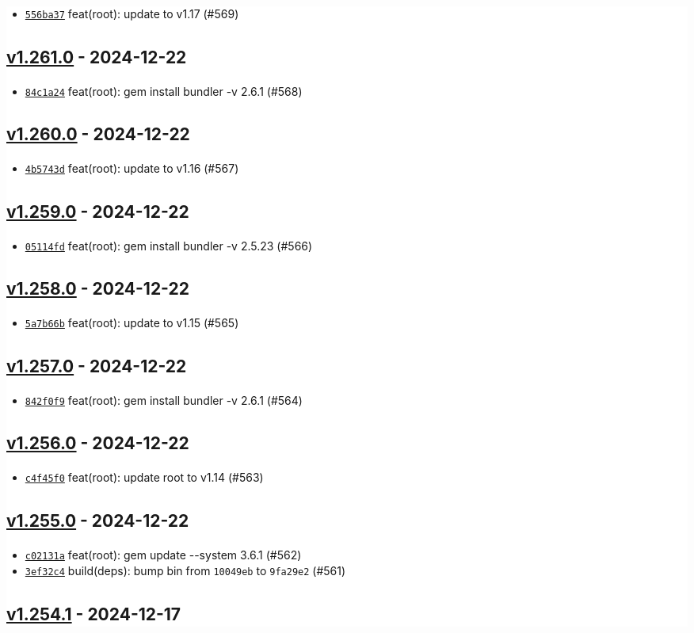 - [`556ba37`](https://github.com/alexfalkowski/docker/commit/556ba3756e7688bbfe7129df3b16f624679101fb) feat(root): update to v1.17 (#569)

## [v1.261.0](https://github.com/alexfalkowski/docker/releases/tag/v1.261.0) - 2024-12-22

- [`84c1a24`](https://github.com/alexfalkowski/docker/commit/84c1a2453690ce4e33895aa649bb8a60e355581b) feat(root): gem install bundler -v 2.6.1 (#568)

## [v1.260.0](https://github.com/alexfalkowski/docker/releases/tag/v1.260.0) - 2024-12-22

- [`4b5743d`](https://github.com/alexfalkowski/docker/commit/4b5743db73ff9b9329318f90091e9002b9126b15) feat(root): update to v1.16 (#567)

## [v1.259.0](https://github.com/alexfalkowski/docker/releases/tag/v1.259.0) - 2024-12-22

- [`05114fd`](https://github.com/alexfalkowski/docker/commit/05114fd31cc5ada5687025a2a92ecdcbbd9e8fad) feat(root): gem install bundler -v 2.5.23 (#566)

## [v1.258.0](https://github.com/alexfalkowski/docker/releases/tag/v1.258.0) - 2024-12-22

- [`5a7b66b`](https://github.com/alexfalkowski/docker/commit/5a7b66b245d765b2a540c71d1435fcdb2f3957aa) feat(root): update to v1.15 (#565)

## [v1.257.0](https://github.com/alexfalkowski/docker/releases/tag/v1.257.0) - 2024-12-22

- [`842f0f9`](https://github.com/alexfalkowski/docker/commit/842f0f9ebc153c7f16ab8b7e91267ded780a21b4) feat(root): gem install bundler -v 2.6.1 (#564)

## [v1.256.0](https://github.com/alexfalkowski/docker/releases/tag/v1.256.0) - 2024-12-22

- [`c4f45f0`](https://github.com/alexfalkowski/docker/commit/c4f45f045a81255863b6ce1baa63cc4e2c85b1e2) feat(root): update root to v1.14 (#563)

## [v1.255.0](https://github.com/alexfalkowski/docker/releases/tag/v1.255.0) - 2024-12-22

- [`c02131a`](https://github.com/alexfalkowski/docker/commit/c02131ac836cc6f15289ed2a1402ac34005804e1) feat(root): gem update --system 3.6.1 (#562)
- [`3ef32c4`](https://github.com/alexfalkowski/docker/commit/3ef32c4e51146e1964c4ce5e068c14c6f82f82c4) build(deps): bump bin from `10049eb` to `9fa29e2` (#561)

## [v1.254.1](https://github.com/alexfalkowski/docker/releases/tag/v1.254.1) - 2024-12-17
